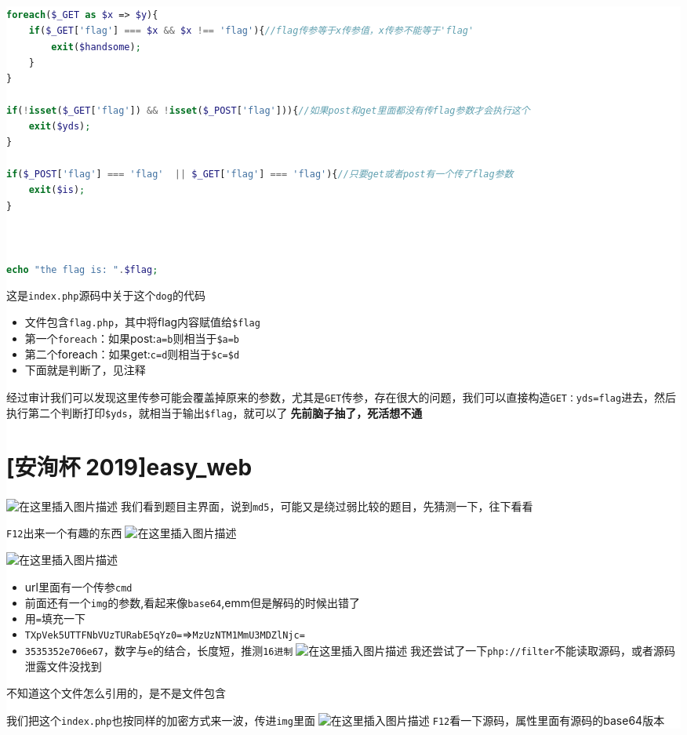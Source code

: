 ```php
foreach($_GET as $x => $y){
    if($_GET['flag'] === $x && $x !== 'flag'){//flag传参等于x传参值，x传参不能等于'flag'
        exit($handsome);
    }
}

if(!isset($_GET['flag']) && !isset($_POST['flag'])){//如果post和get里面都没有传flag参数才会执行这个
    exit($yds);
}

if($_POST['flag'] === 'flag'  || $_GET['flag'] === 'flag'){//只要get或者post有一个传了flag参数
    exit($is);
}



echo "the flag is: ".$flag;

```
这是`index.php`源码中关于这个`dog`的代码
* 文件包含`flag.php`，其中将flag内容赋值给`$flag`
* 第一个`foreach`：如果post:`a=b`则相当于`$a=b`
* 第二个foreach：如果get:`c=d`则相当于`$c=$d`
* 下面就是判断了，见注释

经过审计我们可以发现这里传参可能会覆盖掉原来的参数，尤其是`GET`传参，存在很大的问题，我们可以直接构造`GET：yds=flag`进去，然后执行第二个判断打印`$yds`，就相当于输出`$flag`，就可以了
**先前脑子抽了，死活想不通**


# [安洵杯 2019]easy_web
![在这里插入图片描述](https://img-blog.csdnimg.cn/20210611094749138.png)
我们看到题目主界面，说到`md5`，可能又是绕过弱比较的题目，先猜测一下，往下看看

`F12`出来一个有趣的东西
![在这里插入图片描述](https://img-blog.csdnimg.cn/20210611094853158.png?x-oss-process=image/watermark,type_ZmFuZ3poZW5naGVpdGk,shadow_10,text_aHR0cHM6Ly9ibG9nLmNzZG4ubmV0L3FxXzQ1ODM3ODk2,size_16,color_FFFFFF,t_70)

![在这里插入图片描述](https://img-blog.csdnimg.cn/20210611095056107.png)
* url里面有一个传参`cmd`
* 前面还有一个`img`的参数,看起来像`base64`,emm但是解码的时候出错了
* 用`=`填充一下
* `TXpVek5UTTFNbVUzTURabE5qYz0=`=>`MzUzNTM1MmU3MDZlNjc=`
* `3535352e706e67`，数字与`e`的结合，长度短，推测`16进制`
![在这里插入图片描述](https://img-blog.csdnimg.cn/20210611100603335.png)
我还尝试了一下`php://filter`不能读取源码，或者源码泄露文件没找到

不知道这个文件怎么引用的，是不是文件包含

我们把这个`index.php`也按同样的加密方式来一波，传进`img`里面
![在这里插入图片描述](https://img-blog.csdnimg.cn/20210611113554505.png)
`F12`看一下源码，属性里面有源码的base64版本
